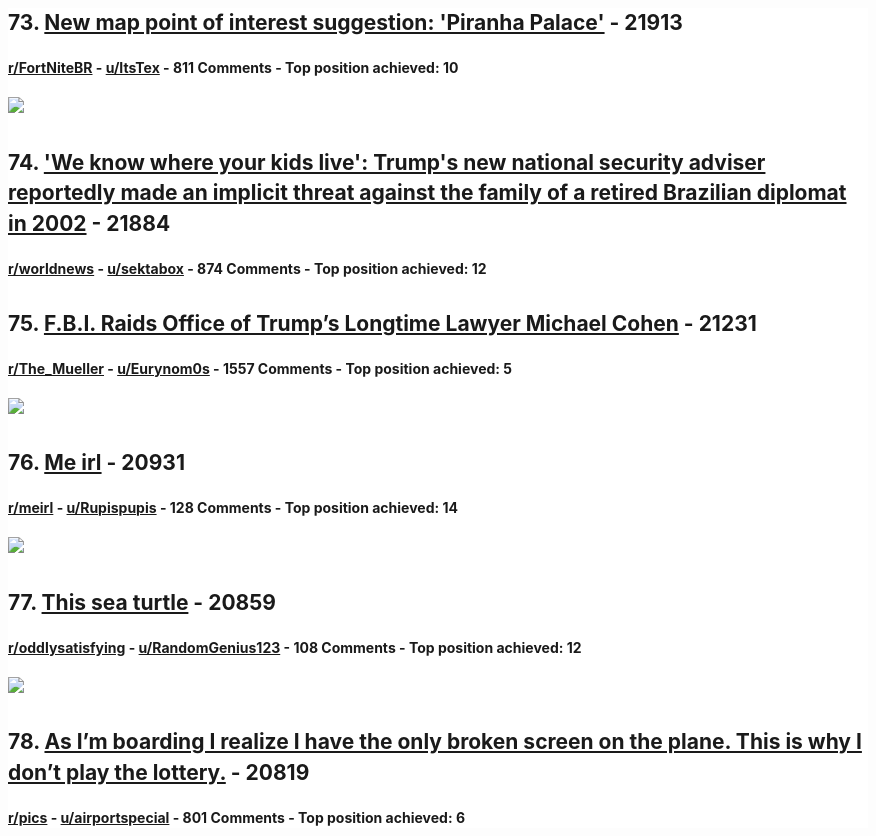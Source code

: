 ## 73. [New map point of interest suggestion: 'Piranha Palace'](http://reddit.com/r/FortNiteBR/comments/8aydm9/new_map_point_of_interest_suggestion_piranha/) - 21913
#### [r/FortNiteBR](http://reddit.com/r/FortNiteBR) - [u/ItsTex](http://reddit.com/u/ItsTex) - 811 Comments - Top position achieved: 10

<a href="https://i.redd.it/pawjncskwvq01.png"><img src="https://b.thumbs.redditmedia.com/u4F41pxb12qX-QYUwCipAiRRQwt92g5QcN4BW895OfI.jpg"></img></a>

## 74. ['We know where your kids live': Trump's new national security adviser reportedly made an implicit threat against the family of a retired Brazilian diplomat in 2002](http://reddit.com/r/worldnews/comments/8ayhic/we_know_where_your_kids_live_trumps_new_national/) - 21884
#### [r/worldnews](http://reddit.com/r/worldnews) - [u/sektabox](http://reddit.com/u/sektabox) - 874 Comments - Top position achieved: 12

## 75. [F.B.I. Raids Office of Trump’s Longtime Lawyer Michael Cohen](http://reddit.com/r/The_Mueller/comments/8b1h37/fbi_raids_office_of_trumps_longtime_lawyer/) - 21231
#### [r/The_Mueller](http://reddit.com/r/The_Mueller) - [u/Eurynom0s](http://reddit.com/u/Eurynom0s) - 1557 Comments - Top position achieved: 5

<a href="https://www.nytimes.com/2018/04/09/us/politics/fbi-raids-office-of-trumps-longtime-lawyer-michael-cohen.html?smid=pl-share"><img src="https://a.thumbs.redditmedia.com/bY3I3teQlH7IOg8O_SnG7jc7nTZbCJyRvp4ITt7rPk8.jpg"></img></a>

## 76. [Me irl](http://reddit.com/r/meirl/comments/8azpjd/me_irl/) - 20931
#### [r/meirl](http://reddit.com/r/meirl) - [u/Rupispupis](http://reddit.com/u/Rupispupis) - 128 Comments - Top position achieved: 14

<a href="https://i.imgur.com/8PW3Z3A.jpg"><img src="image"></img></a>

## 77. [This sea turtle](http://reddit.com/r/oddlysatisfying/comments/8axvra/this_sea_turtle/) - 20859
#### [r/oddlysatisfying](http://reddit.com/r/oddlysatisfying) - [u/RandomGenius123](http://reddit.com/u/RandomGenius123) - 108 Comments - Top position achieved: 12

<a href="https://i.redd.it/2269owx7ivq01.jpg"><img src="https://a.thumbs.redditmedia.com/D8BtTGozEmCm-sWomf-91IhIIwSWEtl_0qHXtr7FD60.jpg"></img></a>

## 78. [As I’m boarding I realize I have the only broken screen on the plane. This is why I don’t play the lottery.](http://reddit.com/r/pics/comments/8b1yj7/as_im_boarding_i_realize_i_have_the_only_broken/) - 20819
#### [r/pics](http://reddit.com/r/pics) - [u/airportspecial](http://reddit.com/u/airportspecial) - 801 Comments - Top position achieved: 6
